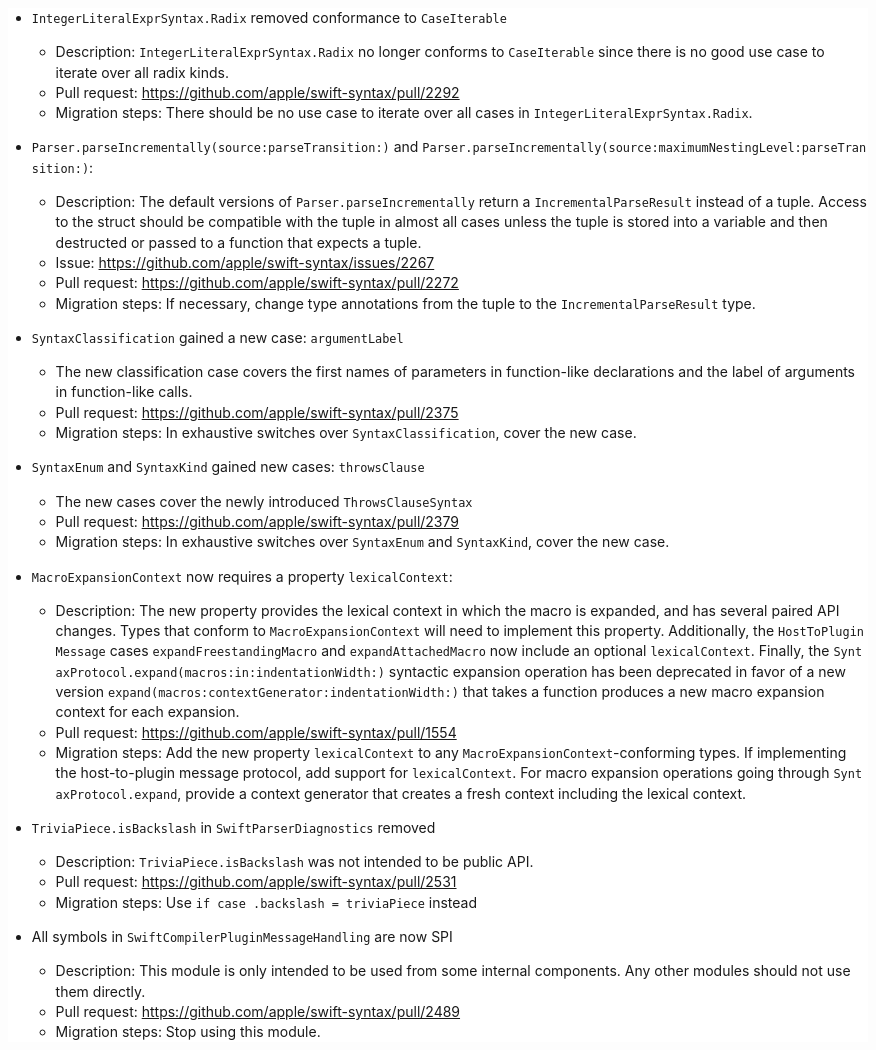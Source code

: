 - `IntegerLiteralExprSyntax.Radix` removed conformance to `CaseIterable`
  - Description: `IntegerLiteralExprSyntax.Radix` no longer conforms to `CaseIterable` since there is no good use case to iterate over all radix kinds.
  - Pull request: https://github.com/apple/swift-syntax/pull/2292
  - Migration steps: There should be no use case to iterate over all cases in `IntegerLiteralExprSyntax.Radix`.

- `Parser.parseIncrementally(source:parseTransition:)` and `Parser.parseIncrementally(source:maximumNestingLevel:parseTransition:)`:
  - Description: The default versions of `Parser.parseIncrementally` return a `IncrementalParseResult` instead of a tuple. Access to the struct should be compatible with the tuple in almost all cases unless the tuple is stored into a variable and then destructed or passed to a function that expects a tuple.
  - Issue: https://github.com/apple/swift-syntax/issues/2267
  - Pull request: https://github.com/apple/swift-syntax/pull/2272
  - Migration steps: If necessary, change type annotations from the tuple to the `IncrementalParseResult` type.

- `SyntaxClassification` gained a new case: `argumentLabel`
  - The new classification case covers the first names of parameters in function-like declarations and the label of arguments in function-like calls.
  - Pull request: https://github.com/apple/swift-syntax/pull/2375
  - Migration steps: In exhaustive switches over `SyntaxClassification`, cover the new case.

- `SyntaxEnum` and `SyntaxKind` gained new cases: `throwsClause`
  - The new cases cover the newly introduced `ThrowsClauseSyntax`
  - Pull request: https://github.com/apple/swift-syntax/pull/2379
  - Migration steps: In exhaustive switches over `SyntaxEnum` and `SyntaxKind`, cover the new case.

- `MacroExpansionContext` now requires a property `lexicalContext`:
  - Description: The new property provides the lexical context in which the macro is expanded, and has several paired API changes. Types that conform to `MacroExpansionContext` will need to implement this property. Additionally, the `HostToPluginMessage` cases `expandFreestandingMacro` and `expandAttachedMacro` now include an optional `lexicalContext`. Finally, the `SyntaxProtocol.expand(macros:in:indentationWidth:)` syntactic expansion operation has been deprecated in favor of a new version `expand(macros:contextGenerator:indentationWidth:)` that takes a function produces a new macro expansion context for each expansion.
  - Pull request: https://github.com/apple/swift-syntax/pull/1554
  - Migration steps: Add the new property `lexicalContext` to any `MacroExpansionContext`-conforming types. If implementing the host-to-plugin message protocol, add support for `lexicalContext`. For macro expansion operations going through `SyntaxProtocol.expand`, provide a context generator that creates a fresh context including the lexical context.

- `TriviaPiece.isBackslash` in `SwiftParserDiagnostics` removed
  - Description: `TriviaPiece.isBackslash` was not intended to be public API.
  - Pull request: https://github.com/apple/swift-syntax/pull/2531
  - Migration steps: Use `if case .backslash = triviaPiece` instead

- All symbols in `SwiftCompilerPluginMessageHandling` are now SPI
  - Description: This module is only intended to be used from some internal components. Any other modules should not use them directly.
  - Pull request: https://github.com/apple/swift-syntax/pull/2489
  - Migration steps: Stop using this module.
